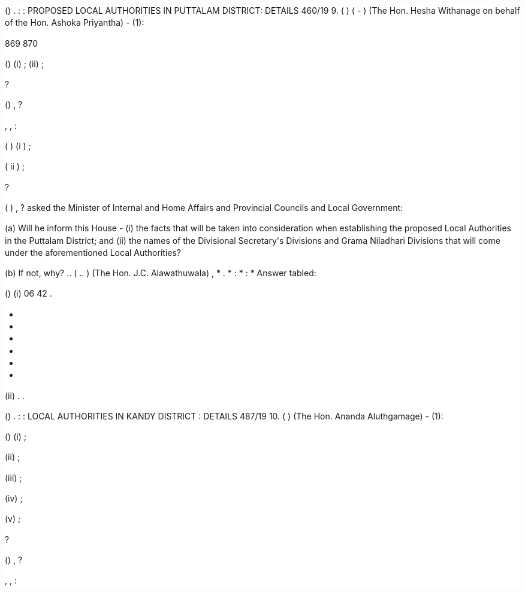 () . : : PROPOSED LOCAL AUTHORITIES IN PUTTALAM DISTRICT: DETAILS 460/19 9. ( ) ( - ) (The Hon. Hesha Withanage on behalf of the Hon. Ashoka Priyantha) - (1):

869 870

() (i) ; (ii) ;

?

() , ?

, , :

( ) (i ) ;

( ii ) ;

?

( ) , ? asked the Minister of Internal and Home Affairs and Provincial Councils and Local Government:

(a) Will he inform this House - (i) the facts that will be taken into consideration when establishing the proposed Local Authorities in the Puttalam District; and (ii) the names of the Divisional Secretary's Divisions and Grama Niladhari Divisions that will come under the aforementioned Local Authorities?

(b) If not, why? .. ( .. ) (The Hon. J.C. Alawathuwala) , * . * : * : * Answer tabled:

() (i) 06 42 .

*

*

*

*

*

*

(ii) . .

() . : : LOCAL AUTHORITIES IN KANDY DISTRICT : DETAILS 487/19 10. ( ) (The Hon. Ananda Aluthgamage) - (1):

() (i) ;

(ii) ;

(iii) ;

(iv) ;

(v) ;

?

() , ?

, , :

